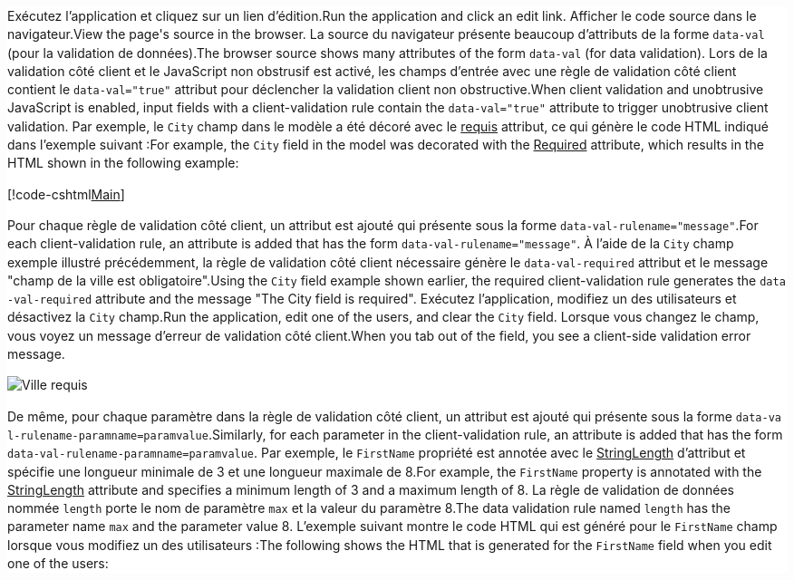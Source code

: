 <span data-ttu-id="06c2a-208">Exécutez l’application et cliquez sur un lien d’édition.</span><span class="sxs-lookup"><span data-stu-id="06c2a-208">Run the application and click an edit link.</span></span> <span data-ttu-id="06c2a-209">Afficher le code source dans le navigateur.</span><span class="sxs-lookup"><span data-stu-id="06c2a-209">View the page's source in the browser.</span></span> <span data-ttu-id="06c2a-210">La source du navigateur présente beaucoup d’attributs de la forme `data-val` (pour la validation de données).</span><span class="sxs-lookup"><span data-stu-id="06c2a-210">The browser source shows many attributes of the form `data-val` (for data validation).</span></span> <span data-ttu-id="06c2a-211">Lors de la validation côté client et le JavaScript non obstrusif est activé, les champs d’entrée avec une règle de validation côté client contient le `data-val="true"` attribut pour déclencher la validation client non obstructive.</span><span class="sxs-lookup"><span data-stu-id="06c2a-211">When client validation and unobtrusive JavaScript is enabled, input fields with a client-validation rule contain the `data-val="true"` attribute to trigger unobtrusive client validation.</span></span> <span data-ttu-id="06c2a-212">Par exemple, le `City` champ dans le modèle a été décoré avec le [requis](https://msdn.microsoft.com/en-us/library/system.componentmodel.dataannotations.requiredattribute.aspx) attribut, ce qui génère le code HTML indiqué dans l’exemple suivant :</span><span class="sxs-lookup"><span data-stu-id="06c2a-212">For example, the `City` field in the model was decorated with the [Required](https://msdn.microsoft.com/en-us/library/system.componentmodel.dataannotations.requiredattribute.aspx) attribute, which results in the HTML shown in the following example:</span></span>

[!code-cshtml[Main](creating-a-mvc-3-application-with-razor-and-unobtrusive-javascript/samples/sample15.cshtml)]

<span data-ttu-id="06c2a-213">Pour chaque règle de validation côté client, un attribut est ajouté qui présente sous la forme `data-val-rulename="message"`.</span><span class="sxs-lookup"><span data-stu-id="06c2a-213">For each client-validation rule, an attribute is added that has the form `data-val-rulename="message"`.</span></span> <span data-ttu-id="06c2a-214">À l’aide de la `City` champ exemple illustré précédemment, la règle de validation côté client nécessaire génère le `data-val-required` attribut et le message &quot;champ de la ville est obligatoire&quot;.</span><span class="sxs-lookup"><span data-stu-id="06c2a-214">Using the `City` field example shown earlier, the required client-validation rule generates the `data-val-required` attribute and the message &quot;The City field is required&quot;.</span></span> <span data-ttu-id="06c2a-215">Exécutez l’application, modifiez un des utilisateurs et désactivez la `City` champ.</span><span class="sxs-lookup"><span data-stu-id="06c2a-215">Run the application, edit one of the users, and clear the `City` field.</span></span> <span data-ttu-id="06c2a-216">Lorsque vous changez le champ, vous voyez un message d’erreur de validation côté client.</span><span class="sxs-lookup"><span data-stu-id="06c2a-216">When you tab out of the field, you see a client-side validation error message.</span></span>

![Ville requis](creating-a-mvc-3-application-with-razor-and-unobtrusive-javascript/_static/image14.png)

<span data-ttu-id="06c2a-218">De même, pour chaque paramètre dans la règle de validation côté client, un attribut est ajouté qui présente sous la forme `data-val-rulename-paramname=paramvalue`.</span><span class="sxs-lookup"><span data-stu-id="06c2a-218">Similarly, for each parameter in the client-validation rule, an attribute is added that has the form `data-val-rulename-paramname=paramvalue`.</span></span> <span data-ttu-id="06c2a-219">Par exemple, le `FirstName` propriété est annotée avec le [StringLength](https://msdn.microsoft.com/en-us/library/system.componentmodel.dataannotations.stringlengthattribute.aspx) d’attribut et spécifie une longueur minimale de 3 et une longueur maximale de 8.</span><span class="sxs-lookup"><span data-stu-id="06c2a-219">For example, the `FirstName` property is annotated with the [StringLength](https://msdn.microsoft.com/en-us/library/system.componentmodel.dataannotations.stringlengthattribute.aspx) attribute and specifies a minimum length of 3 and a maximum length of 8.</span></span> <span data-ttu-id="06c2a-220">La règle de validation de données nommée `length` porte le nom de paramètre `max` et la valeur du paramètre 8.</span><span class="sxs-lookup"><span data-stu-id="06c2a-220">The data validation rule named `length` has the parameter name `max` and the parameter value 8.</span></span> <span data-ttu-id="06c2a-221">L’exemple suivant montre le code HTML qui est généré pour le `FirstName` champ lorsque vous modifiez un des utilisateurs :</span><span class="sxs-lookup"><span data-stu-id="06c2a-221">The following shows the HTML that is generated for the `FirstName` field when you edit one of the users:</span></span>

